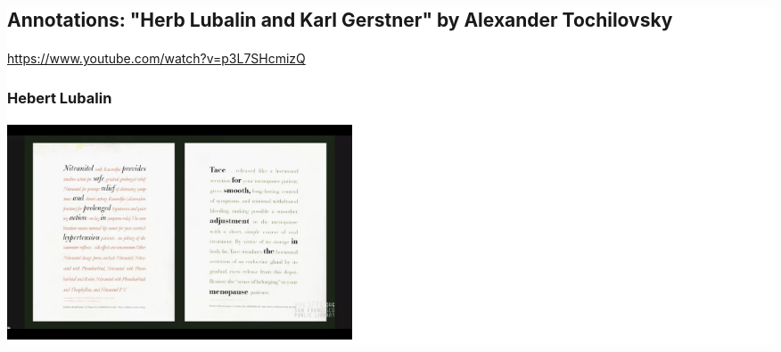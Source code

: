 ## Annotations: "Herb Lubalin and Karl Gerstner" by Alexander Tochilovsky
https://www.youtube.com/watch?v=p3L7SHcmizQ

### Hebert Lubalin

<div>
	<img src="media/Screen Shot 2017-09-06 at 1.50.22 PM.png" width="45%" style="margin-right: 10px" />